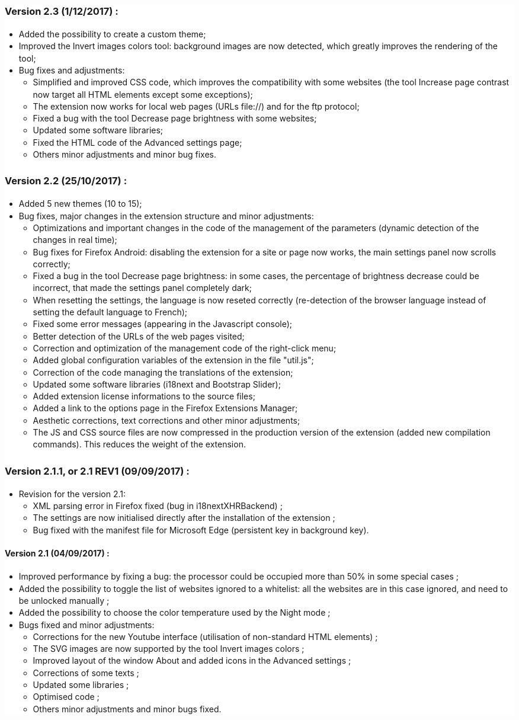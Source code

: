 ### Version 2.3 (1/12/2017) :
* Added the possibility to create a custom theme;
* Improved the Invert images colors tool: background images are now detected, which greatly improves the rendering of the tool;
* Bug fixes and adjustments:
    - Simplified and improved CSS code, which improves the compatibility with some websites (the tool Increase page contrast now target all HTML elements except some exceptions);
    - The extension now works for local web pages (URLs file://) and for the ftp protocol;
    - Fixed a bug with the tool Decrease page brightness with some websites;
    - Updated some software libraries;
    - Fixed the HTML code of the Advanced settings page;
    - Others minor adjustments and minor bug fixes.

### Version 2.2 (25/10/2017) :
* Added 5 new themes (10 to 15);
* Bug fixes, major changes in the extension structure and minor adjustments:
    - Optimizations and important changes in the code of the management of the parameters (dynamic detection of the changes in real time);
    - Bug fixes for Firefox Android: disabling the extension for a site or page now works, the main settings panel now scrolls correctly;
    - Fixed a bug in the tool Decrease page brightness: in some cases, the percentage of brightness decrease could be incorrect, that made the settings panel completely dark;
    - When resetting the settings, the language is now reseted correctly (re-detection of the browser language instead of setting the default language to French);
    - Fixed some error messages (appearing in the Javascript console);
    - Better detection of the URLs of the web pages visited;
    - Correction and optimization of the management code of the right-click menu;
    - Added global configuration variables of the extension in the file "util.js";
    - Correction of the code managing the translations of the extension;
    - Updated some software libraries (i18next and Bootstrap Slider);
    - Added extension license informations to the source files;
    - Added a link to the options page in the Firefox Extensions Manager;
    - Aesthetic corrections, text corrections and other minor adjustments;
    - The JS and CSS source files are now compressed in the production version of the extension (added new compilation commands). This reduces the weight of the extension.

### Version 2.1.1, or 2.1 REV1 (09/09/2017) :
* Revision for the version 2.1:
    - XML parsing error in Firefox fixed (bug in i18nextXHRBackend) ;
    - The settings are now initialised directly after the installation of the extension ;
    - Bug fixed with the manifest file for Microsoft Edge (persistent key in background key).

#### Version 2.1 (04/09/2017) :
* Improved performance by fixing a bug: the processor could be occupied more than 50% in some special cases ;
* Added the possibility to toggle the list of websites ignored to a whitelist: all the websites are in this case ignored, and need to be unlocked manually ;
* Added the possibility to choose the color temperature used by the Night mode ;
* Bugs fixed and minor adjustments:
    - Corrections for the new Youtube interface (utilisation of non-standard HTML elements) ;
    - The SVG images are now supported by the tool Invert images colors ;
    - Improved layout of the window About and added icons in the Advanced settings ;
    - Corrections of some texts ;
    - Updated some libraries ;
    - Optimised code ;
    - Others minor adjustments and minor bugs fixed.
